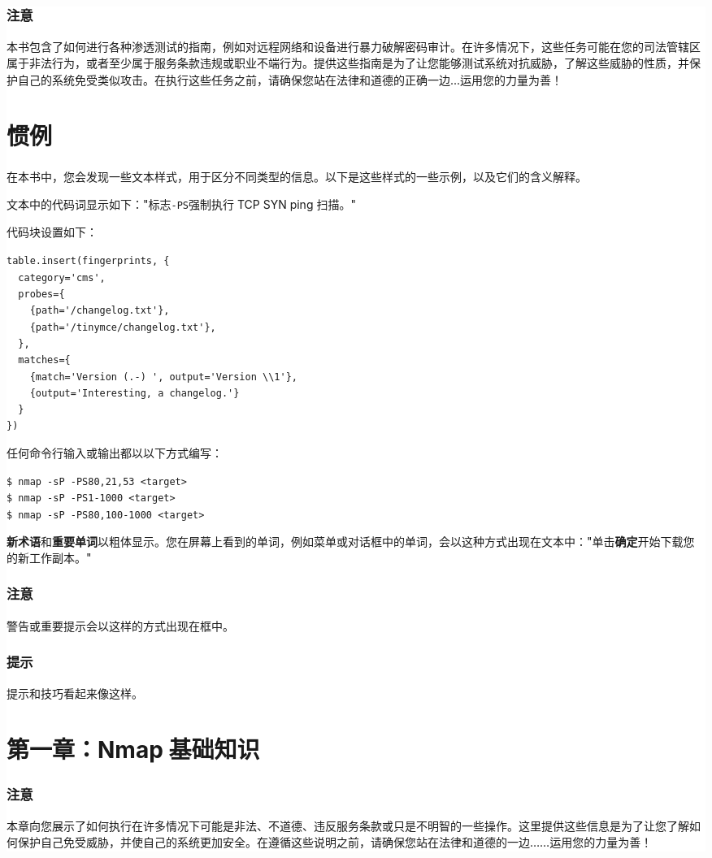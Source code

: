 ### 注意

本书包含了如何进行各种渗透测试的指南，例如对远程网络和设备进行暴力破解密码审计。在许多情况下，这些任务可能在您的司法管辖区属于非法行为，或者至少属于服务条款违规或职业不端行为。提供这些指南是为了让您能够测试系统对抗威胁，了解这些威胁的性质，并保护自己的系统免受类似攻击。在执行这些任务之前，请确保您站在法律和道德的正确一边...运用您的力量为善！

# 惯例

在本书中，您会发现一些文本样式，用于区分不同类型的信息。以下是这些样式的一些示例，以及它们的含义解释。

文本中的代码词显示如下："标志`-PS`强制执行 TCP SYN ping 扫描。"

代码块设置如下：

```
table.insert(fingerprints, {
  category='cms',
  probes={
    {path='/changelog.txt'},
    {path='/tinymce/changelog.txt'},
  },
  matches={
    {match='Version (.-) ', output='Version \\1'},
    {output='Interesting, a changelog.'}
  }
})
```

任何命令行输入或输出都以以下方式编写：

```
$ nmap -sP -PS80,21,53 <target>
$ nmap -sP -PS1-1000 <target>
$ nmap -sP -PS80,100-1000 <target>

```

**新术语**和**重要单词**以粗体显示。您在屏幕上看到的单词，例如菜单或对话框中的单词，会以这种方式出现在文本中："单击**确定**开始下载您的新工作副本。"

### 注意

警告或重要提示会以这样的方式出现在框中。

### 提示

提示和技巧看起来像这样。


# 第一章：Nmap 基础知识

### 注意

本章向您展示了如何执行在许多情况下可能是非法、不道德、违反服务条款或只是不明智的一些操作。这里提供这些信息是为了让您了解如何保护自己免受威胁，并使自己的系统更加安全。在遵循这些说明之前，请确保您站在法律和道德的一边……运用您的力量为善！
